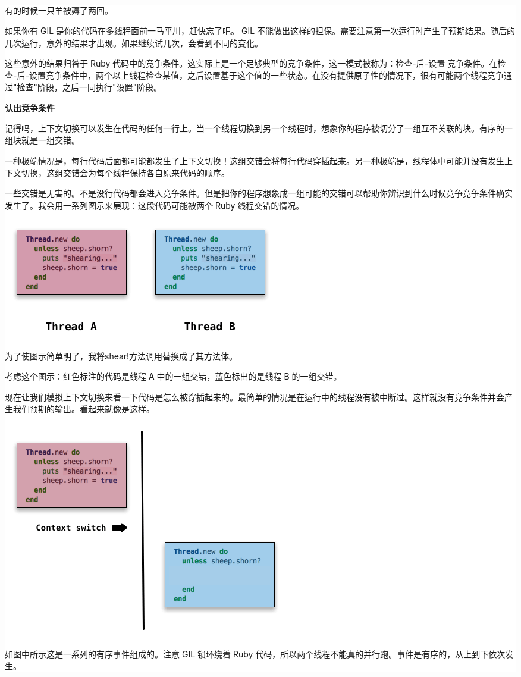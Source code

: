 有的时候一只羊被薅了两回。

如果你有 GIL 是你的代码在多线程面前一马平川，赶快忘了吧。 GIL 不能做出这样的担保。需要注意第一次运行时产生了预期结果。随后的几次运行，意外的结果才出现。如果继续试几次，会看到不同的变化。

这些意外的结果归咎于 Ruby 代码中的竞争条件。这实际上是一个足够典型的竞争条件，这一模式被称为：检查-后-设置 竞争条件。在检查-后-设置竞争条件中，两个以上线程检查某值，之后设置基于这个值的一些状态。在没有提供原子性的情况下，很有可能两个线程竞争通过"检查"阶段，之后一同执行"设置"阶段。

**认出竞争条件**

记得吗，上下文切换可以发生在代码的任何一行上。当一个线程切换到另一个线程时，想象你的程序被切分了一组互不关联的块。有序的一组块就是一组交错。

一种极端情况是，每行代码后面都可能都发生了上下文切换！这组交错会将每行代码穿插起来。另一种极端是，线程体中可能并没有发生上下文切换，这组交错会为每个线程保持各自原来代码的顺序。

一些交错是无害的。不是没行代码都会进入竞争条件。但是把你的程序想象成一组可能的交错可以帮助你辨识到什么时候竞争竞争条件确实发生了。我会用一系列图示来展现：这段代码可能被两个 Ruby 线程交错的情况。

![image](../../../../assets/img/Develop/Ruby/笔记/并发与线程/6.png)

为了使图示简单明了，我将shear!方法调用替换成了其方法体。

考虑这个图示：红色标注的代码是线程 A 中的一组交错，蓝色标出的是线程 B 的一组交错。

现在让我们模拟上下文切换来看一下代码是怎么被穿插起来的。最简单的情况是在运行中的线程没有被中断过。这样就没有竞争条件并会产生我们预期的输出。看起来就像是这样。

![image](../../../../assets/img/Develop/Ruby/笔记/并发与线程/7.png)

如图中所示这是一系列的有序事件组成的。注意 GIL 锁环绕着 Ruby 代码，所以两个线程不能真的并行跑。事件是有序的，从上到下依次发生。
